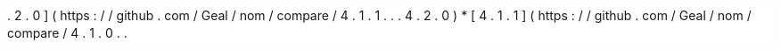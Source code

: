 .
2
.
0
]
(
https
:
/
/
github
.
com
/
Geal
/
nom
/
compare
/
4
.
1
.
1
.
.
.
4
.
2
.
0
)
*
[
4
.
1
.
1
]
(
https
:
/
/
github
.
com
/
Geal
/
nom
/
compare
/
4
.
1
.
0
.
.